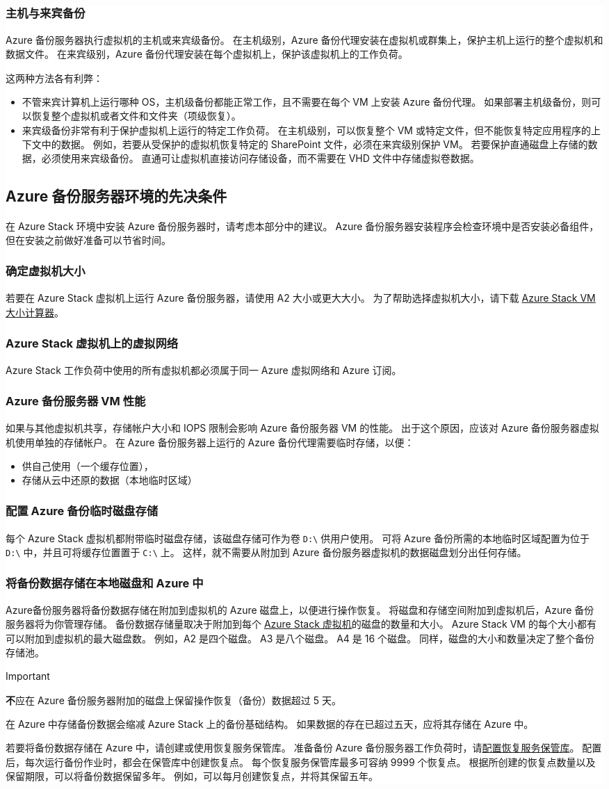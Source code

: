 
### <a name="host-vs-guest-backup"></a>主机与来宾备份

Azure 备份服务器执行虚拟机的主机或来宾级备份。 在主机级别，Azure 备份代理安装在虚拟机或群集上，保护主机上运行的整个虚拟机和数据文件。 在来宾级别，Azure 备份代理安装在每个虚拟机上，保护该虚拟机上的工作负荷。

这两种方法各有利弊：

   - 不管来宾计算机上运行哪种 OS，主机级备份都能正常工作，且不需要在每个 VM 上安装 Azure 备份代理。 如果部署主机级备份，则可以恢复整个虚拟机或者文件和文件夹（项级恢复）。
   - 来宾级备份非常有利于保护虚拟机上运行的特定工作负荷。 在主机级别，可以恢复整个 VM 或特定文件，但不能恢复特定应用程序的上下文中的数据。 例如，若要从受保护的虚拟机恢复特定的 SharePoint 文件，必须在来宾级别保护 VM。 若要保护直通磁盘上存储的数据，必须使用来宾级备份。 直通可让虚拟机直接访问存储设备，而不需要在 VHD 文件中存储虚拟卷数据。

## <a name="prerequisites-for-the-azure-backup-server-environment"></a>Azure 备份服务器环境的先决条件

在 Azure Stack 环境中安装 Azure 备份服务器时，请考虑本部分中的建议。 Azure 备份服务器安装程序会检查环境中是否安装必备组件，但在安装之前做好准备可以节省时间。

### <a name="determining-size-of-virtual-machine"></a>确定虚拟机大小
若要在 Azure Stack 虚拟机上运行 Azure 备份服务器，请使用 A2 大小或更大大小。 为了帮助选择虚拟机大小，请下载 [Azure Stack VM 大小计算器](https://www.microsoft.com/download/details.aspx?id=56832)。

### <a name="virtual-networks-on-azure-stack-virtual-machines"></a>Azure Stack 虚拟机上的虚拟网络
Azure Stack 工作负荷中使用的所有虚拟机都必须属于同一 Azure 虚拟网络和 Azure 订阅。

### <a name="azure-backup-server-vm-performance"></a>Azure 备份服务器 VM 性能
如果与其他虚拟机共享，存储帐户大小和 IOPS 限制会影响 Azure 备份服务器 VM 的性能。 出于这个原因，应该对 Azure 备份服务器虚拟机使用单独的存储帐户。 在 Azure 备份服务器上运行的 Azure 备份代理需要临时存储，以便：
- 供自己使用（一个缓存位置），
- 存储从云中还原的数据（本地临时区域）

### <a name="configuring-azure-backup-temporary-disk-storage"></a>配置 Azure 备份临时磁盘存储
每个 Azure Stack 虚拟机都附带临时磁盘存储，该磁盘存储可作为卷 `D:\` 供用户使用。 可将 Azure 备份所需的本地临时区域配置为位于 `D:\` 中，并且可将缓存位置置于 `C:\` 上。 这样，就不需要从附加到 Azure 备份服务器虚拟机的数据磁盘划分出任何存储。

### <a name="storing-backup-data-on-local-disk-and-in-azure"></a>将备份数据存储在本地磁盘和 Azure 中
Azure备份服务器将备份数据存储在附加到虚拟机的 Azure 磁盘上，以便进行操作恢复。 将磁盘和存储空间附加到虚拟机后，Azure 备份服务器将为你管理存储。 备份数据存储量取决于附加到每个 [Azure Stack 虚拟机](../azure-stack/user/azure-stack-storage-overview.md)的磁盘的数量和大小。 Azure Stack VM 的每个大小都有可以附加到虚拟机的最大磁盘数。 例如，A2 是四个磁盘。 A3 是八个磁盘。 A4 是 16 个磁盘。 同样，磁盘的大小和数量决定了整个备份存储池。

> [!IMPORTANT]
> **不**应在 Azure 备份服务器附加的磁盘上保留操作恢复（备份）数据超过 5 天。
>

在 Azure 中存储备份数据会缩减 Azure Stack 上的备份基础结构。 如果数据的存在已超过五天，应将其存储在 Azure 中。

若要将备份数据存储在 Azure 中，请创建或使用恢复服务保管库。 准备备份 Azure 备份服务器工作负荷时，请[配置恢复服务保管库](backup-azure-microsoft-azure-backup.md#create-a-recovery-services-vault)。 配置后，每次运行备份作业时，都会在保管库中创建恢复点。 每个恢复服务保管库最多可容纳 9999 个恢复点。 根据所创建的恢复点数量以及保留期限，可以将备份数据保留多年。 例如，可以每月创建恢复点，并将其保留五年。
 